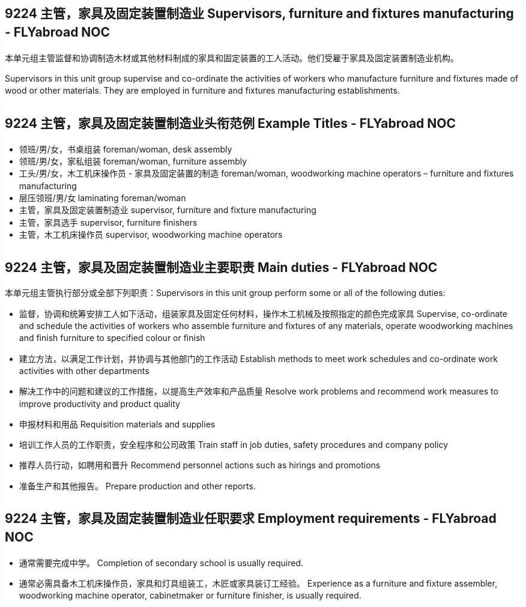 ## 9224 主管，家具及固定装置制造业 Supervisors, furniture and fixtures manufacturing - FLYabroad NOC

本单元组主管监督和协调制造木材或其他材料制成的家具和固定装置的工人活动。他们受雇于家具及固定装置制造业机构。

Supervisors in this unit group supervise and co-ordinate the activities of workers who manufacture furniture and fixtures made of wood or other materials. They are employed in furniture and fixtures manufacturing establishments.

## 9224 主管，家具及固定装置制造业头衔范例 Example Titles - FLYabroad NOC

* 领班/男/女，书桌组装 foreman/woman, desk assembly
* 领班/男/女，家私组装 foreman/woman, furniture assembly
* 工头/男/女，木工机床操作员 - 家具及固定装置的制造 foreman/woman, woodworking machine operators – furniture and fixtures manufacturing
* 层压领班/男/女 laminating foreman/woman
* 主管，家具及固定装置制造业 supervisor, furniture and fixture manufacturing
* 主管，家具选手 supervisor, furniture finishers
* 主管，木工机床操作员 supervisor, woodworking machine operators

## 9224 主管，家具及固定装置制造业主要职责 Main duties - FLYabroad NOC

本单元组主管执行部分或全部下列职责：Supervisors in this unit group perform some or all of the following duties:

* 监督，协调和统筹安排工人如下活动，组装家具及固定任何材料，操作木工机械及按照指定的颜色完成家具
Supervise, co-ordinate and schedule the activities of workers who assemble furniture and fixtures of any materials, operate woodworking machines and finish furniture to specified colour or finish

* 建立方法，以满足工作计划，并协调与其他部门的工作活动
Establish methods to meet work schedules and co-ordinate work activities with other departments

* 解决工作中的问题和建议的工作措施，以提高生产效率和产品质量
Resolve work problems and recommend work measures to improve productivity and product quality

* 申报材料和用品
Requisition materials and supplies

* 培训工作人员的工作职责，安全程序和公司政策
Train staff in job duties, safety procedures and company policy

* 推荐人员行动，如聘用和晋升
Recommend personnel actions such as hirings and promotions

* 准备生产和其他报告。
Prepare production and other reports.

## 9224 主管，家具及固定装置制造业任职要求 Employment requirements - FLYabroad NOC

* 通常需要完成中学。
Completion of secondary school is usually required.

* 通常必需具备木工机床操作员，家具和灯具组装工，木匠或家具装订工经验。
Experience as a furniture and fixture assembler, woodworking machine operator, cabinetmaker or furniture finisher, is usually required.

